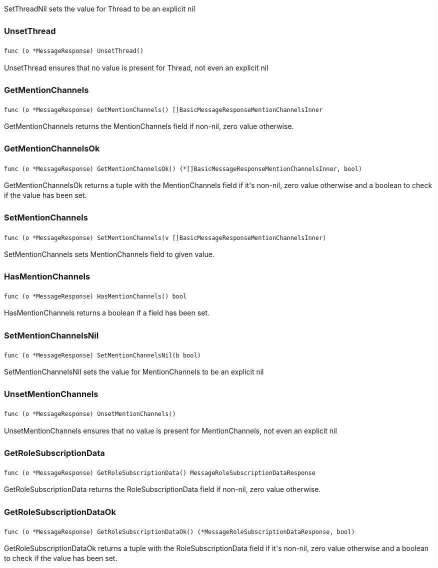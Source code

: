  SetThreadNil sets the value for Thread to be an explicit nil

### UnsetThread
`func (o *MessageResponse) UnsetThread()`

UnsetThread ensures that no value is present for Thread, not even an explicit nil
### GetMentionChannels

`func (o *MessageResponse) GetMentionChannels() []BasicMessageResponseMentionChannelsInner`

GetMentionChannels returns the MentionChannels field if non-nil, zero value otherwise.

### GetMentionChannelsOk

`func (o *MessageResponse) GetMentionChannelsOk() (*[]BasicMessageResponseMentionChannelsInner, bool)`

GetMentionChannelsOk returns a tuple with the MentionChannels field if it's non-nil, zero value otherwise
and a boolean to check if the value has been set.

### SetMentionChannels

`func (o *MessageResponse) SetMentionChannels(v []BasicMessageResponseMentionChannelsInner)`

SetMentionChannels sets MentionChannels field to given value.

### HasMentionChannels

`func (o *MessageResponse) HasMentionChannels() bool`

HasMentionChannels returns a boolean if a field has been set.

### SetMentionChannelsNil

`func (o *MessageResponse) SetMentionChannelsNil(b bool)`

 SetMentionChannelsNil sets the value for MentionChannels to be an explicit nil

### UnsetMentionChannels
`func (o *MessageResponse) UnsetMentionChannels()`

UnsetMentionChannels ensures that no value is present for MentionChannels, not even an explicit nil
### GetRoleSubscriptionData

`func (o *MessageResponse) GetRoleSubscriptionData() MessageRoleSubscriptionDataResponse`

GetRoleSubscriptionData returns the RoleSubscriptionData field if non-nil, zero value otherwise.

### GetRoleSubscriptionDataOk

`func (o *MessageResponse) GetRoleSubscriptionDataOk() (*MessageRoleSubscriptionDataResponse, bool)`

GetRoleSubscriptionDataOk returns a tuple with the RoleSubscriptionData field if it's non-nil, zero value otherwise
and a boolean to check if the value has been set.
